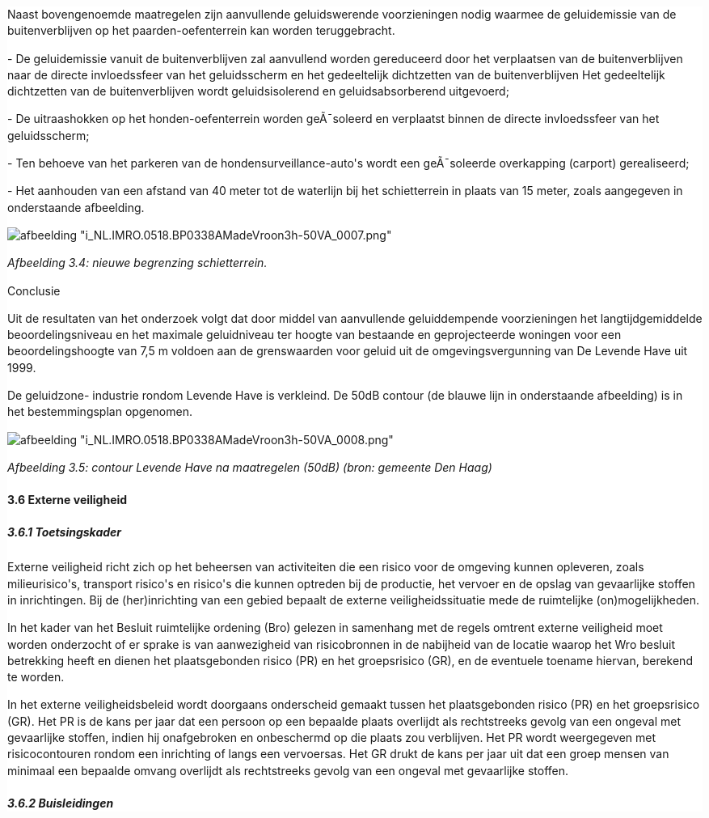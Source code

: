 Naast bovengenoemde maatregelen zijn aanvullende geluidswerende voorzieningen nodig waarmee de geluidemissie van de buitenverblijven op het paarden\-oefenterrein kan worden teruggebracht.

\- De geluidemissie vanuit de buitenverblijven zal aanvullend worden gereduceerd door het verplaatsen van de buitenverblijven naar de directe invloedssfeer van het geluidsscherm en het gedeeltelijk dichtzetten van de buitenverblijven Het gedeeltelijk dichtzetten van de buitenverblijven wordt geluidsisolerend en geluidsabsorberend uitgevoerd;

\- De uitraashokken op het honden\-oefenterrein worden geÃ¯soleerd en verplaatst binnen de directe invloedssfeer van het geluidsscherm;

\- Ten behoeve van het parkeren van de hondensurveillance\-auto's wordt een geÃ¯soleerde overkapping (carport) gerealiseerd;

\- Het aanhouden van een afstand van 40 meter tot de waterlijn bij het schietterrein in plaats van 15 meter, zoals aangegeven in onderstaande afbeelding.

![afbeelding "i_NL.IMRO.0518.BP0338AMadeVroon3h-50VA_0007.png"](i_NL.IMRO.0518.BP0338AMadeVroon3h-50VA_0007.png)

*Afbeelding 3\.4: nieuwe begrenzing schietterrein.*

Conclusie

Uit de resultaten van het onderzoek volgt dat door middel van aanvullende geluiddempende voorzieningen het langtijdgemiddelde beoordelingsniveau en het maximale geluidniveau ter hoogte van bestaande en geprojecteerde woningen voor een beoordelingshoogte van 7,5 m voldoen aan de grenswaarden voor geluid uit de omgevingsvergunning van De Levende Have uit 1999\.

De geluidzone\- industrie rondom Levende Have is verkleind. De 50dB contour (de blauwe lijn in onderstaande afbeelding) is in het bestemmingsplan opgenomen.

![afbeelding "i_NL.IMRO.0518.BP0338AMadeVroon3h-50VA_0008.png"](i_NL.IMRO.0518.BP0338AMadeVroon3h-50VA_0008.png)

*Afbeelding 3\.5: contour Levende Have na maatregelen (50dB) (bron: gemeente Den Haag)*

#### 3\.6 Externe veiligheid

##### 3\.6\.1 Toetsingskader

Externe veiligheid richt zich op het beheersen van activiteiten die een risico voor de omgeving kunnen opleveren, zoals milieurisico's, transport risico's en risico's die kunnen optreden bij de productie, het vervoer en de opslag van gevaarlijke stoffen in inrichtingen. Bij de (her)inrichting van een gebied bepaalt de externe veiligheidssituatie mede de ruimtelijke (on)mogelijkheden.

In het kader van het Besluit ruimtelijke ordening (Bro) gelezen in samenhang met de regels omtrent externe veiligheid moet worden onderzocht of er sprake is van aanwezigheid van risicobronnen in de nabijheid van de locatie waarop het Wro besluit betrekking heeft en dienen het plaatsgebonden risico (PR) en het groepsrisico (GR), en de eventuele toename hiervan, berekend te worden.

In het externe veiligheidsbeleid wordt doorgaans onderscheid gemaakt tussen het plaatsgebonden risico (PR) en het groepsrisico (GR). Het PR is de kans per jaar dat een persoon op een bepaalde plaats overlijdt als rechtstreeks gevolg van een ongeval met gevaarlijke stoffen, indien hij onafgebroken en onbeschermd op die plaats zou verblijven. Het PR wordt weergegeven met risicocontouren rondom een inrichting of langs een vervoersas. Het GR drukt de kans per jaar uit dat een groep mensen van minimaal een bepaalde omvang overlijdt als rechtstreeks gevolg van een ongeval met gevaarlijke stoffen.

##### 3\.6\.2 Buisleidingen
